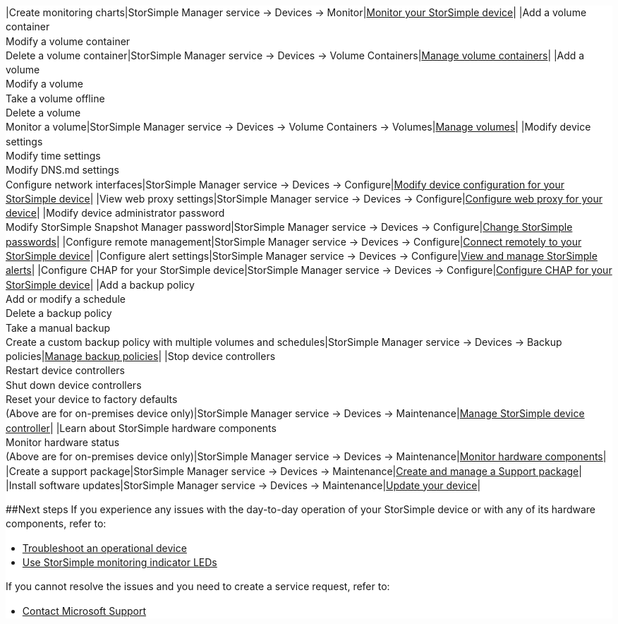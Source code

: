 |Create monitoring charts|StorSimple Manager service → Devices → Monitor|[Monitor your StorSimple device](storsimple-monitor-device.md)|
|Add a volume container</br>Modify a volume container</br>Delete a volume container|StorSimple Manager service → Devices → Volume Containers|[Manage volume containers](storsimple-manage-volume-containers.md)|
|Add a volume</br>Modify a volume</br>Take a volume offline</br>Delete a volume</br>Monitor a volume|StorSimple Manager service → Devices → Volume Containers → Volumes|[Manage volumes](storsimple-manage-volumes.md)|
|Modify device settings</br>Modify time settings</br>Modify DNS.md settings</br>Configure network interfaces|StorSimple Manager service → Devices → Configure|[Modify device configuration for your StorSimple device](storsimple-modify-device-config.md)|
|View web proxy settings|StorSimple Manager service → Devices → Configure|[Configure web proxy for your device](storsimple-configure-web-proxy.md)|
|Modify device administrator password</br>Modify StorSimple Snapshot Manager password|StorSimple Manager service → Devices → Configure|[Change StorSimple passwords](storsimple-change-passwords.md)|
|Configure remote management|StorSimple Manager service → Devices → Configure|[Connect remotely to your StorSimple device](storsimple-remote-connect.md)|
|Configure alert settings|StorSimple Manager service → Devices → Configure|[View and manage StorSimple alerts](storsimple-manage-alerts.md)|
|Configure CHAP for your StorSimple device|StorSimple Manager service → Devices → Configure|[Configure CHAP for your StorSimple device](storsimple-configure-chap.md)|
|Add a backup policy</br>Add or modify a schedule</br>Delete a backup policy</br>Take a manual backup</br>Create a custom backup policy with multiple volumes and schedules|StorSimple Manager service → Devices → Backup policies|[Manage backup policies](storsimple-manage-backup-policies.md)|
|Stop device controllers</br>Restart device controllers</br>Shut down device controllers</br>Reset your device to factory defaults</br>(Above are for on-premises device only)|StorSimple Manager service → Devices → Maintenance|[Manage StorSimple device controller](storsimple-manage-device-controller.md)|
|Learn about StorSimple hardware components</br>Monitor hardware status</br>(Above are for on-premises device only)|StorSimple Manager service → Devices → Maintenance|[Monitor hardware components](storsimple-monitor-hardware-status.md)|
|Create a support package|StorSimple Manager service → Devices → Maintenance|[Create and manage a Support package](storsimple-create-manage-support-package.md)|
|Install software updates|StorSimple Manager service → Devices → Maintenance|[Update your device](storsimple-update-device.md)|


##Next steps
If you experience any issues with the day-to-day operation of your StorSimple device or with any of its hardware components, refer to:

- [Troubleshoot an operational device](storsimple-troubleshoot-operational-device.md)
- [Use StorSimple monitoring indicator LEDs](storsimple-monitoring-indicators.md)

If you cannot resolve the issues and you need to create a service request, refer to:

-  [Contact Microsoft Support](storsimple-contact-microsoft-support.md)

